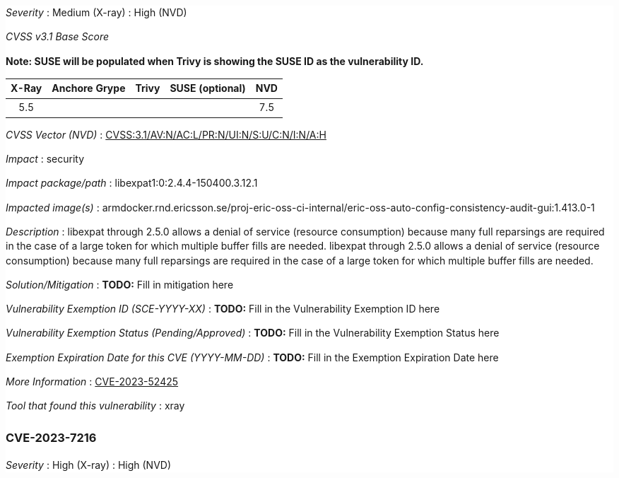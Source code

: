 *Severity*
: Medium (X-ray)
: High (NVD)

*CVSS v3.1 Base Score*

**Note: SUSE will be populated when Trivy is showing the SUSE ID as the vulnerability ID.**

| X-Ray  | Anchore Grype | Trivy | SUSE (optional) | NVD   |
| :----: | :-----------: | :---: | :-------------: | :---: |
| 5.5 |  |  |  | 7.5 |

*CVSS Vector (NVD)*
: [CVSS:3.1/AV:N/AC:L/PR:N/UI:N/S:U/C:N/I:N/A:H](https://www.first.org/cvss/calculator/3.1#CVSS:3.1/AV:N/AC:L/PR:N/UI:N/S:U/C:N/I:N/A:H)

*Impact*
: security

*Impact package/path*
: libexpat1:0:2.4.4-150400.3.12.1

*Impacted image(s)*
: armdocker.rnd.ericsson.se/proj-eric-oss-ci-internal/eric-oss-auto-config-consistency-audit-gui:1.413.0-1

*Description*
: libexpat through 2.5.0 allows a denial of service (resource consumption) because many full reparsings are required in the case of a large token for which multiple buffer fills are needed.    libexpat through 2.5.0 allows a denial of service (resource consumption) because many full reparsings are required in the case of a large token for which multiple buffer fills are needed.

*Solution/Mitigation*
: **TODO:** Fill in mitigation here

*Vulnerability Exemption ID (SCE-YYYY-XX)*
: **TODO:** Fill in the Vulnerability Exemption ID here

*Vulnerability Exemption Status (Pending/Approved)*
: **TODO:** Fill in the Vulnerability Exemption Status here

*Exemption Expiration Date for this CVE (YYYY-MM-DD)*
: **TODO:** Fill in the Exemption Expiration Date here

*More Information*
: [CVE-2023-52425](https://nvd.nist.gov/vuln/detail/CVE-2023-52425)

*Tool that found this vulnerability*
: xray

### <a id="249fe65935c665cae42ad32cb90ab19cb81041f265cd8c93255fd1573b3d5e94">CVE-2023-7216</a>

*Severity*
: High (X-ray)
: High (NVD)
